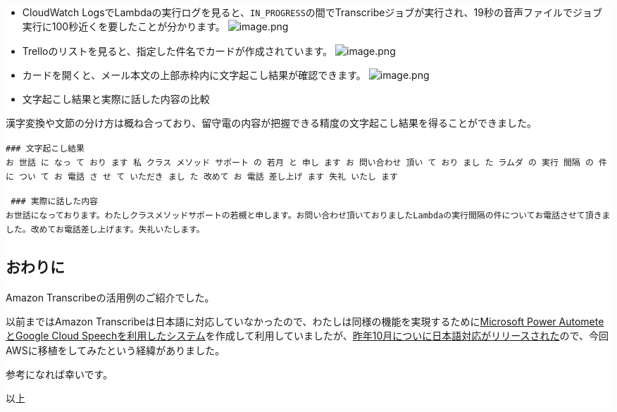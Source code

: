 - CloudWatch LogsでLambdaの実行ログを見ると、`IN_PROGRESS`の間でTranscribeジョブが実行され、19秒の音声ファイルでジョブ実行に100秒近くを要したことが分かります。
![image.png](https://image.docbase.io/uploads/0c1122b7-5cd4-41f9-bff9-4488e33204b3.png)

- Trelloのリストを見ると、指定した件名でカードが作成されています。
![image.png](https://image.docbase.io/uploads/38157823-469a-46c6-8691-56ef4ddb61de.png)

- カードを開くと、メール本文の上部赤枠内に文字起こし結果が確認できます。
![image.png](https://image.docbase.io/uploads/ebfb9844-a6a2-4e59-9dd2-7890db833510.png)

- 文字起こし結果と実際に話した内容の比較

漢字変換や文節の分け方は概ね合っており、留守電の内容が把握できる精度の文字起こし結果を得ることができました。

```
### 文字起こし結果
お 世話 に なっ て おり ます 私 クラス メソッド サポート の 若月 と 申し ます お 問い合わせ 頂い て おり まし た ラムダ の 実行 間隔 の 件 に つい て お 電話 さ せ て いただき まし た 改めて お 電話 差し上げ ます 失礼 いたし ます
```

```
 ### 実際に話した内容
お世話になっております。わたしクラスメソッドサポートの若槻と申します。お問い合わせ頂いておりましたLambdaの実行間隔の件についてお電話させて頂きました。改めてお電話差し上げます。失礼いたします。
```

## おわりに

Amazon Transcribeの活用例のご紹介でした。

以前まではAmazon Transcribeは日本語に対応していなかったので、わたしは同様の機能を実現するために[Microsoft Power AutometeとGoogle Cloud Speechを利用したシステム](https://qiita.com/r-wakatsuki/items/f1d820fbe6873a56074e)を作成して利用していましたが、[昨年10月についに日本語対応がリリースされた](https://aws.amazon.com/jp/about-aws/whats-new/2019/11/amazon-transcribe-now-supports-speech-to-text-in-7-additional-languages/)ので、今回AWSに移植をしてみたという経緯がありました。

参考になれば幸いです。

以上
